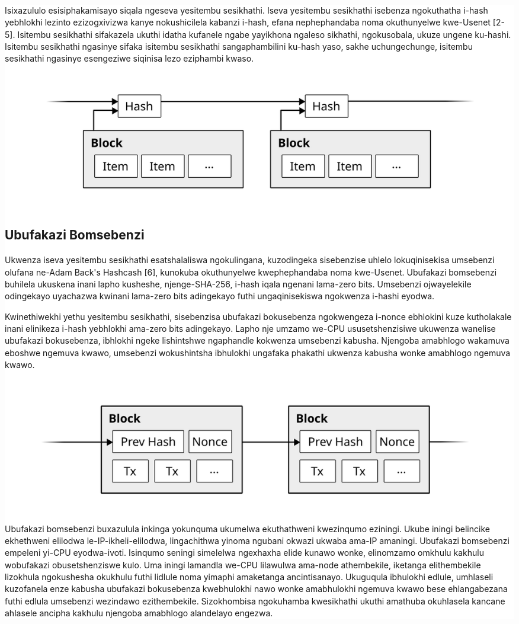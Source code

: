 Isixazululo esisiphakamisayo siqala ngeseva yesitembu sesikhathi. Iseva yesitembu sesikhathi isebenza ngokuthatha i-hash yebhlokhi lezinto ezizogxivizwa kanye nokushicilela kabanzi i-hash, efana nephephandaba noma okuthunyelwe kwe-Usenet [2-5]. Isitembu sesikhathi sifakazela ukuthi idatha kufanele ngabe yayikhona ngaleso sikhathi, ngokusobala, ukuze ungene ku-hashi. Isitembu sesikhathi ngasinye sifaka isitembu sesikhathi sangaphambilini ku-hash yaso, sakhe uchungechunge, isitembu sesikhathi ngasinye esengeziwe siqinisa lezo eziphambi kwaso.

![](./timestamp-server.svg)

## Ubufakazi Bomsebenzi

Ukwenza iseva yesitembu sesikhathi esatshalaliswa ngokulingana, kuzodingeka sisebenzise uhlelo lokuqinisekisa umsebenzi olufana ne-Adam Back's Hashcash [6], kunokuba okuthunyelwe kwephephandaba noma kwe-Usenet. Ubufakazi bomsebenzi buhilela ukuskena inani lapho kusheshe, njenge-SHA-256, i-hash iqala ngenani lama-zero bits. Umsebenzi ojwayelekile odingekayo uyachazwa kwinani lama-zero bits adingekayo futhi ungaqinisekiswa ngokwenza i-hashi eyodwa.

Kwinethiwekhi yethu yesitembu sesikhathi, sisebenzisa ubufakazi bokusebenza ngokwengeza i-nonce ebhlokini kuze kutholakale inani elinikeza i-hash yebhlokhi ama-zero bits adingekayo. Lapho nje umzamo we-CPU ususetshenzisiwe ukuwenza wanelise ubufakazi bokusebenza, ibhlokhi ngeke lishintshwe ngaphandle kokwenza umsebenzi kabusha. Njengoba amabhlogo wakamuva eboshwe ngemuva kwawo, umsebenzi wokushintsha ibhulokhi ungafaka phakathi ukwenza kabusha wonke amabhlogo ngemuva kwawo.

![](./proof-of-work.svg)

Ubufakazi bomsebenzi buxazulula inkinga yokunquma ukumelwa ekuthathweni kwezinqumo eziningi. Ukube iningi belincike ekhethweni elilodwa le-IP-ikheli-elilodwa, lingachithwa yinoma ngubani okwazi ukwaba ama-IP amaningi. Ubufakazi bomsebenzi empeleni yi-CPU eyodwa-ivoti. Isinqumo seningi simelelwa ngexhaxha elide kunawo wonke, elinomzamo omkhulu kakhulu wobufakazi obusetshenziswe kulo. Uma iningi lamandla we-CPU lilawulwa ama-node athembekile, iketanga elithembekile lizokhula ngokushesha okukhulu futhi lidlule noma yimaphi amaketanga ancintisanayo. Ukuguqula ibhulokhi edlule, umhlaseli kuzofanela enze kabusha ubufakazi bokusebenza kwebhulokhi nawo wonke amabhulokhi ngemuva kwawo bese ehlangabezana futhi edlula umsebenzi wezindawo ezithembekile. Sizokhombisa ngokuhamba kwesikhathi ukuthi amathuba okuhlasela kancane ahlasele ancipha kakhulu njengoba amabhlogo alandelayo engezwa.
